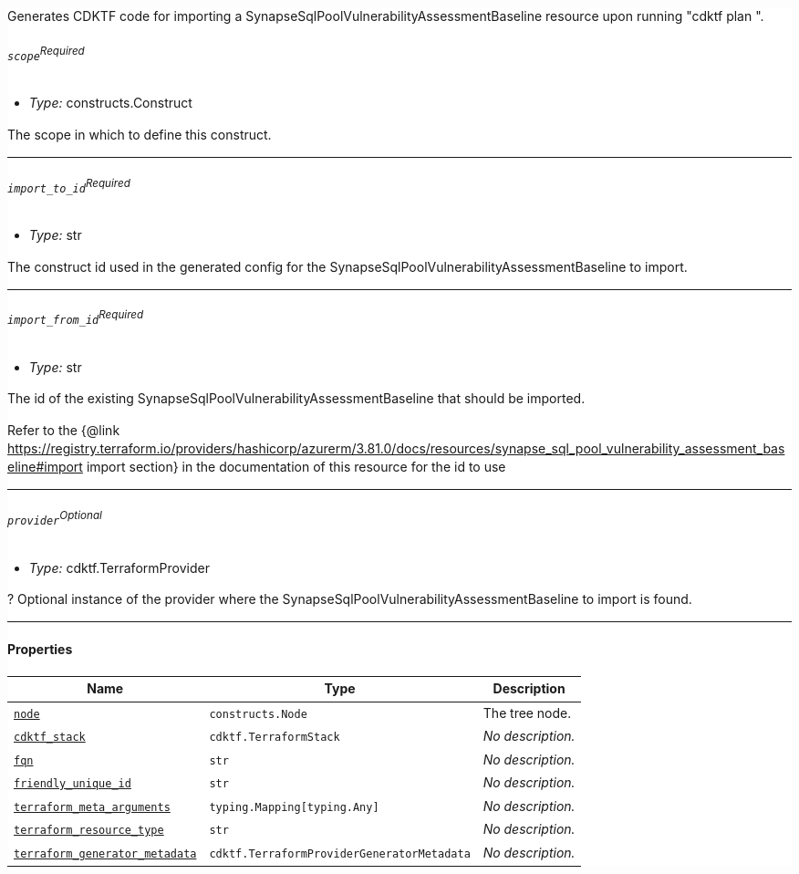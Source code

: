 Generates CDKTF code for importing a SynapseSqlPoolVulnerabilityAssessmentBaseline resource upon running "cdktf plan <stack-name>".

###### `scope`<sup>Required</sup> <a name="scope" id="@cdktf/provider-azurerm.synapseSqlPoolVulnerabilityAssessmentBaseline.SynapseSqlPoolVulnerabilityAssessmentBaseline.generateConfigForImport.parameter.scope"></a>

- *Type:* constructs.Construct

The scope in which to define this construct.

---

###### `import_to_id`<sup>Required</sup> <a name="import_to_id" id="@cdktf/provider-azurerm.synapseSqlPoolVulnerabilityAssessmentBaseline.SynapseSqlPoolVulnerabilityAssessmentBaseline.generateConfigForImport.parameter.importToId"></a>

- *Type:* str

The construct id used in the generated config for the SynapseSqlPoolVulnerabilityAssessmentBaseline to import.

---

###### `import_from_id`<sup>Required</sup> <a name="import_from_id" id="@cdktf/provider-azurerm.synapseSqlPoolVulnerabilityAssessmentBaseline.SynapseSqlPoolVulnerabilityAssessmentBaseline.generateConfigForImport.parameter.importFromId"></a>

- *Type:* str

The id of the existing SynapseSqlPoolVulnerabilityAssessmentBaseline that should be imported.

Refer to the {@link https://registry.terraform.io/providers/hashicorp/azurerm/3.81.0/docs/resources/synapse_sql_pool_vulnerability_assessment_baseline#import import section} in the documentation of this resource for the id to use

---

###### `provider`<sup>Optional</sup> <a name="provider" id="@cdktf/provider-azurerm.synapseSqlPoolVulnerabilityAssessmentBaseline.SynapseSqlPoolVulnerabilityAssessmentBaseline.generateConfigForImport.parameter.provider"></a>

- *Type:* cdktf.TerraformProvider

? Optional instance of the provider where the SynapseSqlPoolVulnerabilityAssessmentBaseline to import is found.

---

#### Properties <a name="Properties" id="Properties"></a>

| **Name** | **Type** | **Description** |
| --- | --- | --- |
| <code><a href="#@cdktf/provider-azurerm.synapseSqlPoolVulnerabilityAssessmentBaseline.SynapseSqlPoolVulnerabilityAssessmentBaseline.property.node">node</a></code> | <code>constructs.Node</code> | The tree node. |
| <code><a href="#@cdktf/provider-azurerm.synapseSqlPoolVulnerabilityAssessmentBaseline.SynapseSqlPoolVulnerabilityAssessmentBaseline.property.cdktfStack">cdktf_stack</a></code> | <code>cdktf.TerraformStack</code> | *No description.* |
| <code><a href="#@cdktf/provider-azurerm.synapseSqlPoolVulnerabilityAssessmentBaseline.SynapseSqlPoolVulnerabilityAssessmentBaseline.property.fqn">fqn</a></code> | <code>str</code> | *No description.* |
| <code><a href="#@cdktf/provider-azurerm.synapseSqlPoolVulnerabilityAssessmentBaseline.SynapseSqlPoolVulnerabilityAssessmentBaseline.property.friendlyUniqueId">friendly_unique_id</a></code> | <code>str</code> | *No description.* |
| <code><a href="#@cdktf/provider-azurerm.synapseSqlPoolVulnerabilityAssessmentBaseline.SynapseSqlPoolVulnerabilityAssessmentBaseline.property.terraformMetaArguments">terraform_meta_arguments</a></code> | <code>typing.Mapping[typing.Any]</code> | *No description.* |
| <code><a href="#@cdktf/provider-azurerm.synapseSqlPoolVulnerabilityAssessmentBaseline.SynapseSqlPoolVulnerabilityAssessmentBaseline.property.terraformResourceType">terraform_resource_type</a></code> | <code>str</code> | *No description.* |
| <code><a href="#@cdktf/provider-azurerm.synapseSqlPoolVulnerabilityAssessmentBaseline.SynapseSqlPoolVulnerabilityAssessmentBaseline.property.terraformGeneratorMetadata">terraform_generator_metadata</a></code> | <code>cdktf.TerraformProviderGeneratorMetadata</code> | *No description.* |